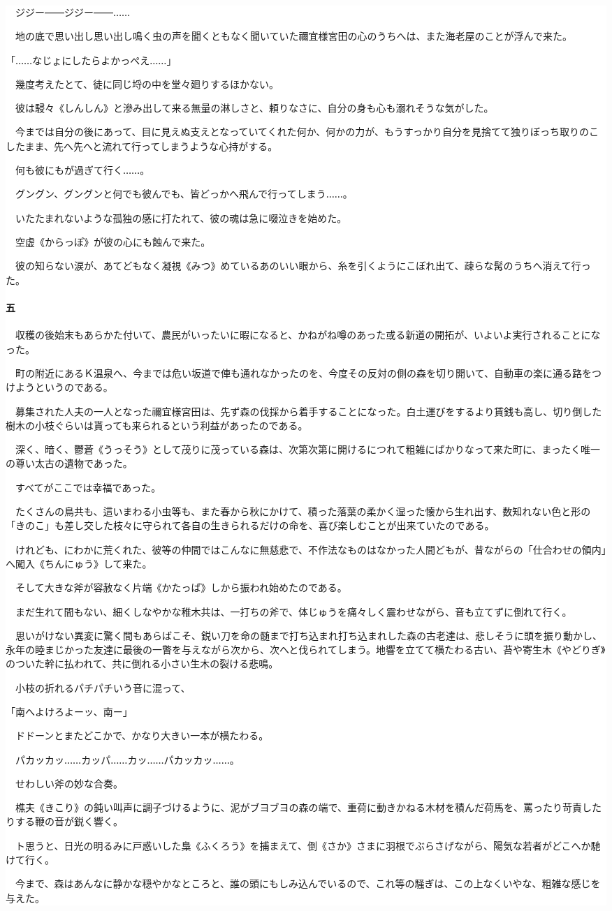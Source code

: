 　ジジー――ジジー――……

　地の底で思い出し思い出し鳴く虫の声を聞くともなく聞いていた禰宜様宮田の心のうちへは、また海老屋のことが浮んで来た。

「……なじょにしたらよかっぺえ……」

　幾度考えたとて、徒に同じ埒の中を堂々廻りするほかない。

　彼は駸々《しんしん》と滲み出して来る無量の淋しさと、頼りなさに、自分の身も心も溺れそうな気がした。

　今までは自分の後にあって、目に見えぬ支えとなっていてくれた何か、何かの力が、もうすっかり自分を見捨てて独りぼっち取りのこしたまま、先へ先へと流れて行ってしまうような心持がする。

　何も彼にもが過ぎて行く……。

　グングン、グングンと何でも彼んでも、皆どっかへ飛んで行ってしまう……。

　いたたまれないような孤独の感に打たれて、彼の魂は急に啜泣きを始めた。

　空虚《からっぽ》が彼の心にも蝕んで来た。

　彼の知らない涙が、あてどもなく凝視《みつ》めているあのいい眼から、糸を引くようにこぼれ出て、疎らな髯のうちへ消えて行った。



#### 五




　収穫の後始末もあらかた付いて、農民がいったいに暇になると、かねがね噂のあった或る新道の開拓が、いよいよ実行されることになった。

　町の附近にあるＫ温泉へ、今までは危い坂道で俥も通れなかったのを、今度その反対の側の森を切り開いて、自動車の楽に通る路をつけようというのである。

　募集された人夫の一人となった禰宜様宮田は、先ず森の伐採から着手することになった。白土運びをするより賃銭も高し、切り倒した樹木の小枝ぐらいは貰っても来られるという利益があったのである。

　深く、暗く、鬱蒼《うっそう》として茂りに茂っている森は、次第次第に開けるにつれて粗雑にばかりなって来た町に、まったく唯一の尊い太古の遺物であった。

　すべてがここでは幸福であった。

　たくさんの鳥共も、這いまわる小虫等も、また春から秋にかけて、積った落葉の柔かく湿った懐から生れ出す、数知れない色と形の「きのこ」も差し交した枝々に守られて各自の生きられるだけの命を、喜び楽しむことが出来ていたのである。

　けれども、にわかに荒くれた、彼等の仲間ではこんなに無慈悲で、不作法なものはなかった人間どもが、昔ながらの「仕合わせの領内」へ闖入《ちんにゅう》して来た。

　そして大きな斧が容赦なく片端《かたっぱ》しから振われ始めたのである。

　まだ生れて間もない、細くしなやかな稚木共は、一打ちの斧で、体じゅうを痛々しく震わせながら、音も立てずに倒れて行く。

　思いがけない異変に驚く間もあらばこそ、鋭い刀を命の髄まで打ち込まれ打ち込まれした森の古老達は、悲しそうに頭を振り動かし、永年の睦まじかった友達に最後の一瞥を与えながら次から、次へと伐られてしまう。地響を立てて横たわる古い、苔や寄生木《やどりぎ》のついた幹に払われて、共に倒れる小さい生木の裂ける悲鳴。

　小枝の折れるパチパチいう音に混って、

「南へよけろよーッ、南ー」

　ドドーンとまたどこかで、かなり大きい一本が横たわる。

　パカッカッ……カッパ……カッ……パカッカッ……。

　せわしい斧の妙な合奏。

　樵夫《きこり》の鈍い叫声に調子づけるように、泥がブヨブヨの森の端で、重荷に動きかねる木材を積んだ荷馬を、罵ったり苛責したりする鞭の音が鋭く響く。

　ト思うと、日光の明るみに戸惑いした梟《ふくろう》を捕まえて、倒《さか》さまに羽根でぶらさげながら、陽気な若者がどこへか馳けて行く。

　今まで、森はあんなに静かな穏やかなところと、誰の頭にもしみ込んでいるので、これ等の騒ぎは、この上なくいやな、粗雑な感じを与えた。
